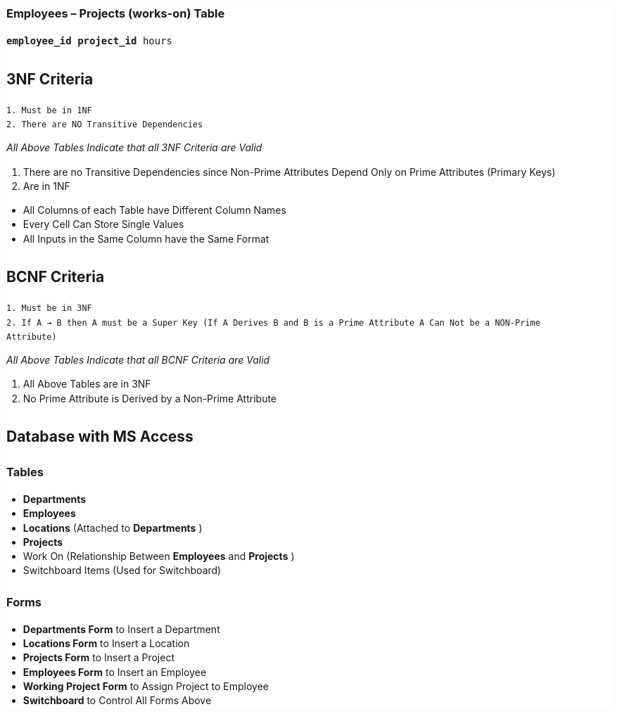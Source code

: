 ### Employees – Projects (works-on) Table

<pre>
<b>employee_id</b> <b>project_id</b> hours
</pre>

## 3NF Criteria
```
1. Must be in 1NF
2. There are NO Transitive Dependencies
```

_All Above Tables Indicate that all 3NF Criteria are Valid_
1) There are no Transitive Dependencies since Non-Prime Attributes Depend
Only on Prime Attributes (Primary Keys)
2) Are in 1NF

- All Columns of each Table have Different Column Names
- Every Cell Can Store Single Values
- All Inputs in the Same Column have the Same Format

## BCNF Criteria

```
1. Must be in 3NF
2. If A → B then A must be a Super Key (If A Derives B and B is a Prime Attribute A Can Not be a NON-Prime
Attribute)
```
_All Above Tables Indicate that all BCNF Criteria are Valid_
1) All Above Tables are in 3NF
2) No Prime Attribute is Derived by a Non-Prime Attribute


## Database with MS Access

### Tables

- **Departments**
- **Employees**
- **Locations** (Attached to **Departments** )
- **Projects**
- Work On (Relationship Between **Employees** and **Projects** )
- Switchboard Items (Used for Switchboard)

### Forms

- **Departments Form** to Insert a Department
- **Locations Form** to Insert a Location
- **Projects Form** to Insert a Project
- **Employees Form** to Insert an Employee
- **Working Project Form** to Assign Project to Employee
- **Switchboard** to Control All Forms Above
